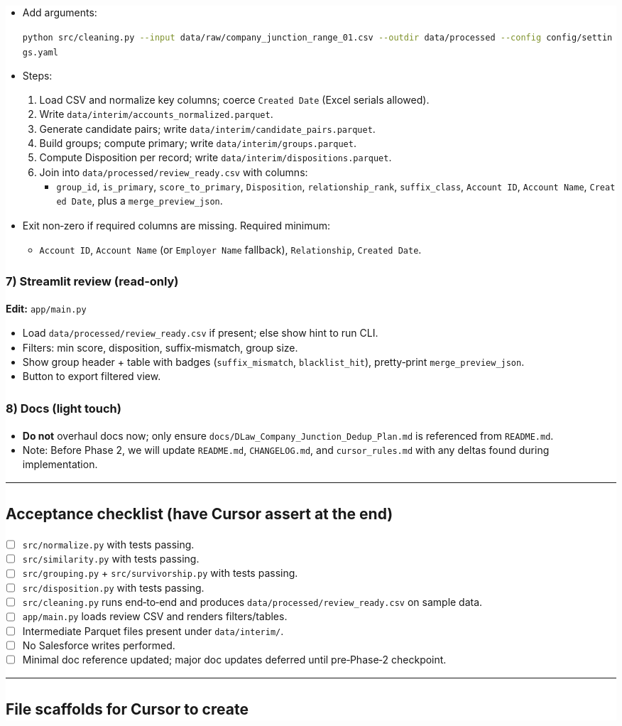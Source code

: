 - Add arguments:
  ```bash
  python src/cleaning.py --input data/raw/company_junction_range_01.csv --outdir data/processed --config config/settings.yaml
  ```
- Steps:
  1) Load CSV and normalize key columns; coerce `Created Date` (Excel serials allowed).
  2) Write `data/interim/accounts_normalized.parquet`.
  3) Generate candidate pairs; write `data/interim/candidate_pairs.parquet`.
  4) Build groups; compute primary; write `data/interim/groups.parquet`.
  5) Compute Disposition per record; write `data/interim/dispositions.parquet`.
  6) Join into `data/processed/review_ready.csv` with columns:
     - `group_id`, `is_primary`, `score_to_primary`, `Disposition`, `relationship_rank`, `suffix_class`, `Account ID`, `Account Name`, `Created Date`, plus a `merge_preview_json`.

- Exit non‑zero if required columns are missing. Required minimum:
  - `Account ID`, `Account Name` (or `Employer Name` fallback), `Relationship`, `Created Date`.

### 7) Streamlit review (read‑only)
**Edit:** `app/main.py`

- Load `data/processed/review_ready.csv` if present; else show hint to run CLI.
- Filters: min score, disposition, suffix‑mismatch, group size.
- Show group header + table with badges (`suffix_mismatch`, `blacklist_hit`), pretty‑print `merge_preview_json`.
- Button to export filtered view.

### 8) Docs (light touch)
- **Do not** overhaul docs now; only ensure `docs/DLaw_Company_Junction_Dedup_Plan.md` is referenced from `README.md`.
- Note: Before Phase 2, we will update `README.md`, `CHANGELOG.md`, and `cursor_rules.md` with any deltas found during implementation.

---

## Acceptance checklist (have Cursor assert at the end)

- [ ] `src/normalize.py` with tests passing.
- [ ] `src/similarity.py` with tests passing.
- [ ] `src/grouping.py` + `src/survivorship.py` with tests passing.
- [ ] `src/disposition.py` with tests passing.
- [ ] `src/cleaning.py` runs end‑to‑end and produces `data/processed/review_ready.csv` on sample data.
- [ ] `app/main.py` loads review CSV and renders filters/tables.
- [ ] Intermediate Parquet files present under `data/interim/`.
- [ ] No Salesforce writes performed.
- [ ] Minimal doc reference updated; major doc updates deferred until pre‑Phase‑2 checkpoint.

---

## File scaffolds for Cursor to create
